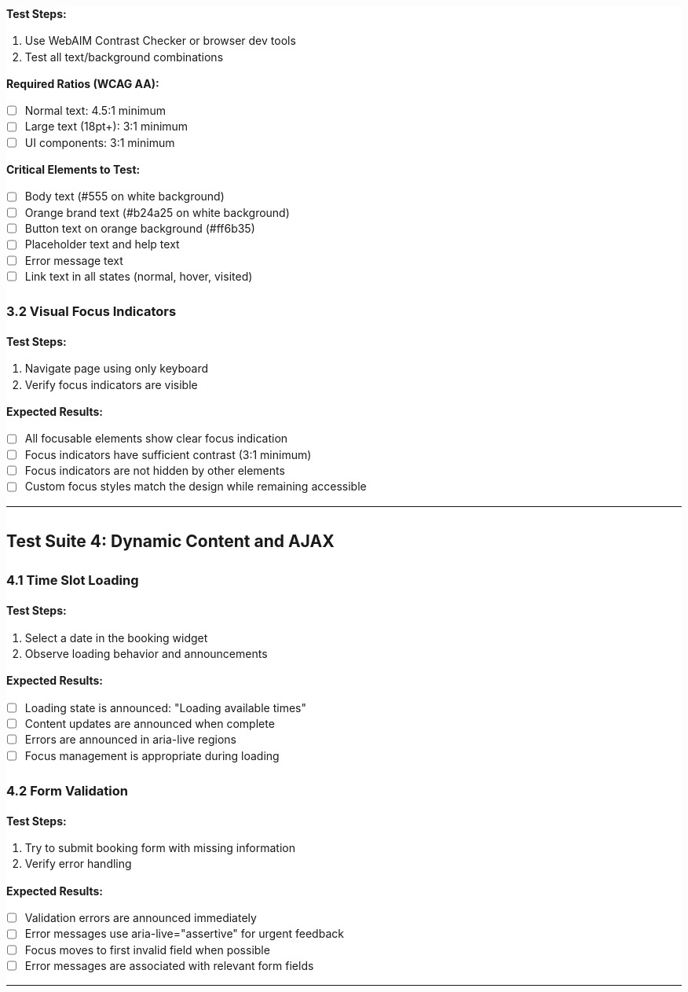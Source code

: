 **Test Steps:**
1. Use WebAIM Contrast Checker or browser dev tools
2. Test all text/background combinations

**Required Ratios (WCAG AA):**
- [ ] Normal text: 4.5:1 minimum
- [ ] Large text (18pt+): 3:1 minimum  
- [ ] UI components: 3:1 minimum

**Critical Elements to Test:**
- [ ] Body text (#555 on white background)
- [ ] Orange brand text (#b24a25 on white background)
- [ ] Button text on orange background (#ff6b35)
- [ ] Placeholder text and help text
- [ ] Error message text  
- [ ] Link text in all states (normal, hover, visited)

### 3.2 Visual Focus Indicators

**Test Steps:**
1. Navigate page using only keyboard
2. Verify focus indicators are visible

**Expected Results:**
- [ ] All focusable elements show clear focus indication
- [ ] Focus indicators have sufficient contrast (3:1 minimum)
- [ ] Focus indicators are not hidden by other elements
- [ ] Custom focus styles match the design while remaining accessible

---

## Test Suite 4: Dynamic Content and AJAX

### 4.1 Time Slot Loading

**Test Steps:**
1. Select a date in the booking widget
2. Observe loading behavior and announcements

**Expected Results:**
- [ ] Loading state is announced: "Loading available times"
- [ ] Content updates are announced when complete
- [ ] Errors are announced in aria-live regions
- [ ] Focus management is appropriate during loading

### 4.2 Form Validation

**Test Steps:**
1. Try to submit booking form with missing information
2. Verify error handling

**Expected Results:**
- [ ] Validation errors are announced immediately
- [ ] Error messages use aria-live="assertive" for urgent feedback
- [ ] Focus moves to first invalid field when possible
- [ ] Error messages are associated with relevant form fields

---